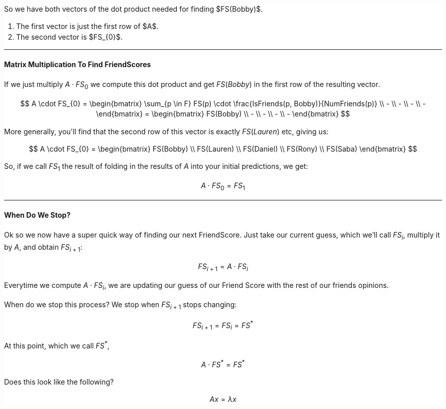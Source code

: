 
<div class='highlight-block'>
So we have both vectors of the dot product needed for finding $FS(Bobby)$.
    <ol>
        <li>The first vector is just the first row of $A$.</li>
        <li>The second vector is $FS_{0}$.</li>
    </ol>
</div>
<hr />

#### Matrix Multiplication To Find FriendScores

If we just multiply $A \cdot FS_{0}$ we compute this dot product and get $FS(Bobby)$ in the first row of the resulting vector.


$$ A \cdot FS_{0} = \begin{bmatrix} \sum_{p \in F} FS(p) \cdot \frac{IsFriends(p, Bobby)}{NumFriends(p)} \\ - \\ - \\ - \\ - \end{bmatrix} = \begin{bmatrix} FS(Bobby) \\ - \\ - \\ - \\ - \end{bmatrix} $$

More generally, you'll find that the second row of this vector is exactly $FS(Lauren)$ etc, giving us:

$$ A \cdot FS_{0} = \begin{bmatrix} FS(Bobby) \\ FS(Lauren) \\ FS(Daniel) \\ FS(Rony) \\ FS(Saba) \end{bmatrix} $$


<div class='highlight-block'>

So, if we call $FS_{1}$ the result of folding in the results of $A$ into your initial predictions, we get:

$$ A \cdot FS_{0} = FS_{1} $$

</div>

<hr />

#### When Do We Stop?

Ok so we now have a super quick way of finding our next FriendScore. Just take our current guess, which we’ll call $FS_i$, multiply it by $A$, and obtain $FS_{i+1}$:

$$FS_{i+1} = A \cdot FS_{i}$$

Everytime we compute $A \cdot FS_{i}$, we are updating our guess of our Friend Score with the rest of our friends opinions.


When do we stop this process? We stop when $FS_{i+1}$ stops changing:

$$FS_{i+1} = FS_{i} = FS^*$$

<div class='highlight-block'>

At this point, which we call $FS^*$,

$$A \cdot FS^* = FS^*$$

Does this look like the following?

$$Ax = \lambda x$$
